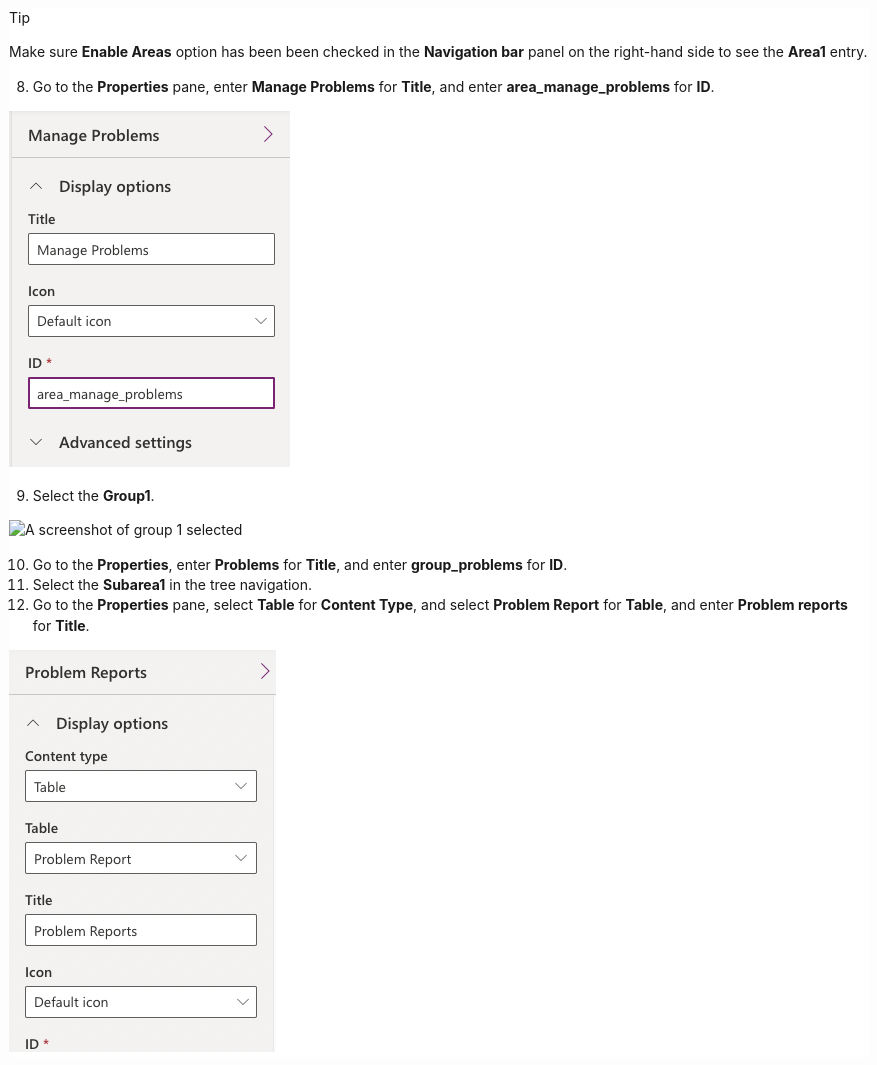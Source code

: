 > [!TIP]
> Make sure **Enable Areas** option has been been checked in the **Navigation bar** panel on the right-hand side to see the **Area1** entry.

8. Go to the **Properties** pane, enter **Manage Problems** for **Title**, and enter **area\_manage\_problems** for **ID**.

![A screenshot of the properties pane with the title and ID changed](02-1/media/image64.png)

9. Select the **Group1**.

![A screenshot of group 1 selected](02-1/media/image65.png)

10. Go to the **Properties**, enter **Problems** for **Title**, and enter **group\_problems** for **ID**.
11. Select the **Subarea1** in the tree navigation.
12. Go to the **Properties** pane, select **Table** for **Content Type**, and select **Problem Report** for **Table**, and enter **Problem reports** for **Title**.

![A screenshot of the properties pane and the Content type, Table, and Title values set](02-1/media/image68.png)

